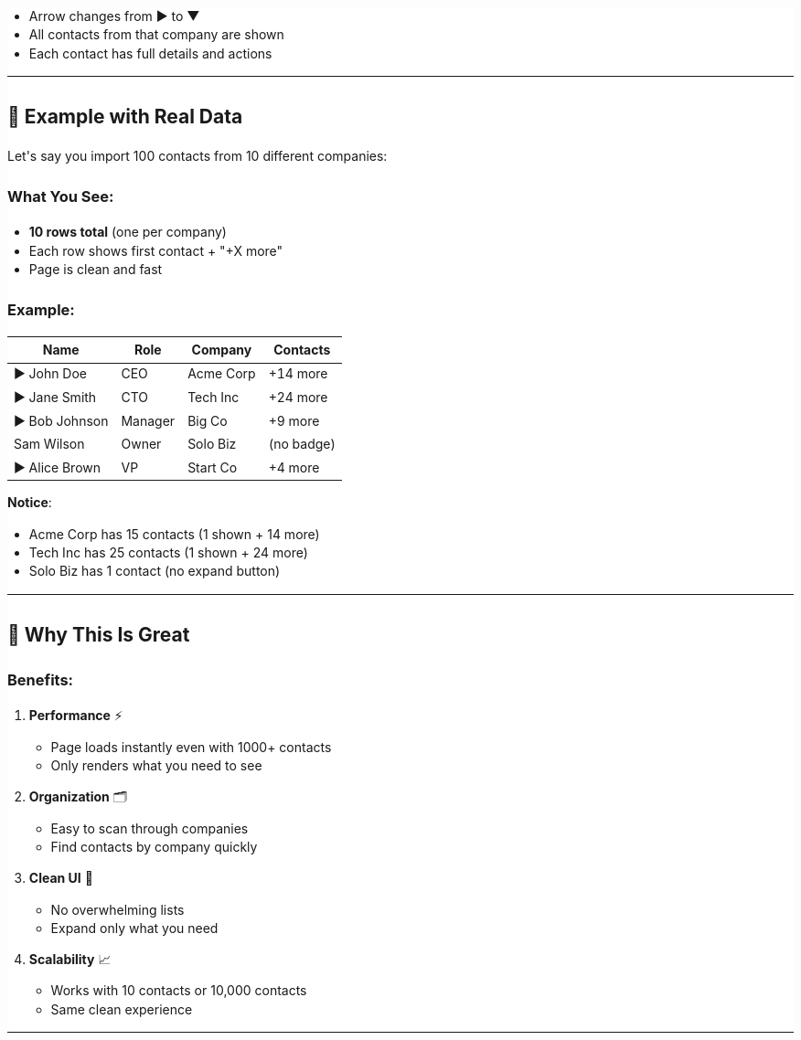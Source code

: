 - Arrow changes from ▶ to ▼
- All contacts from that company are shown
- Each contact has full details and actions

---

## 📱 Example with Real Data

Let's say you import 100 contacts from 10 different companies:

### What You See:
- **10 rows total** (one per company)
- Each row shows first contact + "+X more"
- Page is clean and fast

### Example:

| Name | Role | Company | Contacts |
|------|------|---------|----------|
| ▶ John Doe | CEO | Acme Corp | +14 more |
| ▶ Jane Smith | CTO | Tech Inc | +24 more |
| ▶ Bob Johnson | Manager | Big Co | +9 more |
| Sam Wilson | Owner | Solo Biz | (no badge) |
| ▶ Alice Brown | VP | Start Co | +4 more |

**Notice**:
- Acme Corp has 15 contacts (1 shown + 14 more)
- Tech Inc has 25 contacts (1 shown + 24 more)
- Solo Biz has 1 contact (no expand button)

---

## 🎯 Why This Is Great

### Benefits:

1. **Performance** ⚡
   - Page loads instantly even with 1000+ contacts
   - Only renders what you need to see

2. **Organization** 🗂️
   - Easy to scan through companies
   - Find contacts by company quickly

3. **Clean UI** 🎨
   - No overwhelming lists
   - Expand only what you need

4. **Scalability** 📈
   - Works with 10 contacts or 10,000 contacts
   - Same clean experience

---